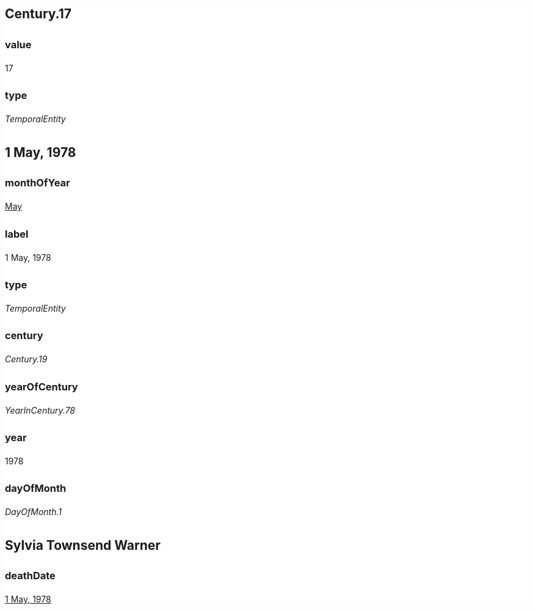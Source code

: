 ## Century.17

### value


17

### type


*TemporalEntity*

## 1 May, 1978

### monthOfYear


[May](#May)

### label


1 May, 1978

### type


*TemporalEntity*

### century


*Century.19*

### yearOfCentury


*YearInCentury.78*

### year


1978

### dayOfMonth


*DayOfMonth.1*

## Sylvia Townsend Warner

### deathDate


[1 May, 1978](#1-May-1978)
